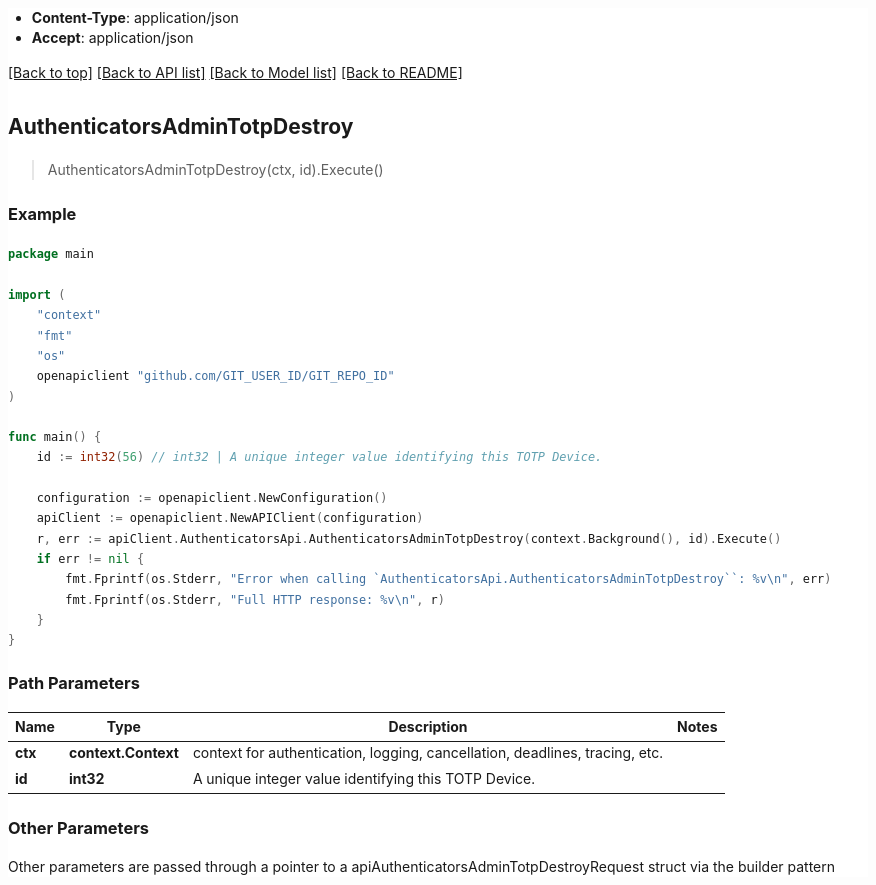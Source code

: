 - **Content-Type**: application/json
- **Accept**: application/json

[[Back to top]](#) [[Back to API list]](../README.md#documentation-for-api-endpoints)
[[Back to Model list]](../README.md#documentation-for-models)
[[Back to README]](../README.md)


## AuthenticatorsAdminTotpDestroy

> AuthenticatorsAdminTotpDestroy(ctx, id).Execute()





### Example

```go
package main

import (
    "context"
    "fmt"
    "os"
    openapiclient "github.com/GIT_USER_ID/GIT_REPO_ID"
)

func main() {
    id := int32(56) // int32 | A unique integer value identifying this TOTP Device.

    configuration := openapiclient.NewConfiguration()
    apiClient := openapiclient.NewAPIClient(configuration)
    r, err := apiClient.AuthenticatorsApi.AuthenticatorsAdminTotpDestroy(context.Background(), id).Execute()
    if err != nil {
        fmt.Fprintf(os.Stderr, "Error when calling `AuthenticatorsApi.AuthenticatorsAdminTotpDestroy``: %v\n", err)
        fmt.Fprintf(os.Stderr, "Full HTTP response: %v\n", r)
    }
}
```

### Path Parameters


Name | Type | Description  | Notes
------------- | ------------- | ------------- | -------------
**ctx** | **context.Context** | context for authentication, logging, cancellation, deadlines, tracing, etc.
**id** | **int32** | A unique integer value identifying this TOTP Device. | 

### Other Parameters

Other parameters are passed through a pointer to a apiAuthenticatorsAdminTotpDestroyRequest struct via the builder pattern

